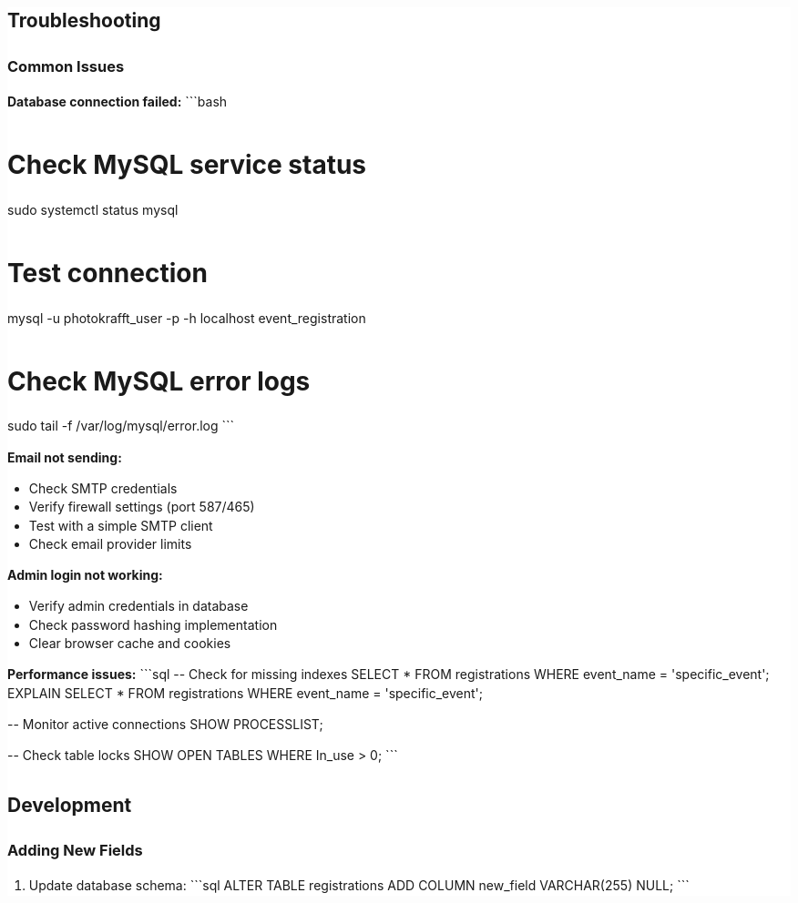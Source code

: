 ## Troubleshooting

### Common Issues

**Database connection failed:**
\`\`\`bash
# Check MySQL service status
sudo systemctl status mysql

# Test connection
mysql -u photokrafft_user -p -h localhost event_registration

# Check MySQL error logs
sudo tail -f /var/log/mysql/error.log
\`\`\`

**Email not sending:**
- Check SMTP credentials
- Verify firewall settings (port 587/465)
- Test with a simple SMTP client
- Check email provider limits

**Admin login not working:**
- Verify admin credentials in database
- Check password hashing implementation
- Clear browser cache and cookies

**Performance issues:**
\`\`\`sql
-- Check for missing indexes
SELECT * FROM registrations WHERE event_name = 'specific_event';
EXPLAIN SELECT * FROM registrations WHERE event_name = 'specific_event';

-- Monitor active connections
SHOW PROCESSLIST;

-- Check table locks
SHOW OPEN TABLES WHERE In_use > 0;
\`\`\`

## Development

### Adding New Fields

1. Update database schema:
\`\`\`sql
ALTER TABLE registrations ADD COLUMN new_field VARCHAR(255) NULL;
\`\`\`
